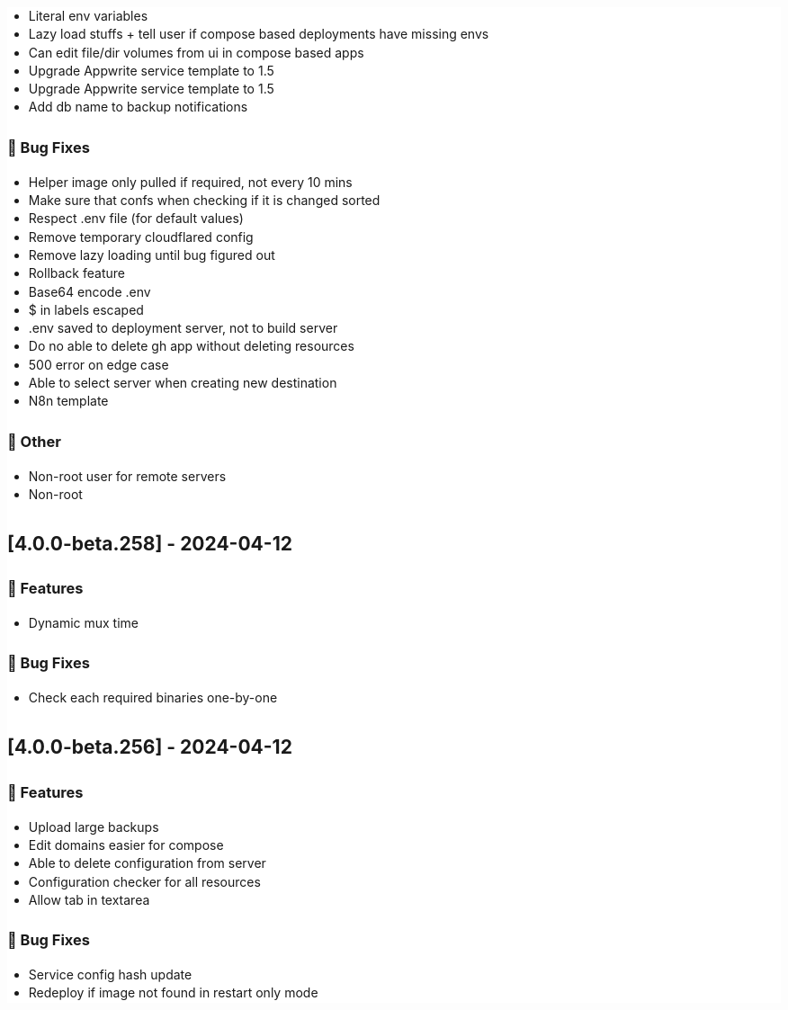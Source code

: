 - Literal env variables
- Lazy load stuffs + tell user if compose based deployments have missing envs
- Can edit file/dir volumes from ui in compose based apps
- Upgrade Appwrite service template to 1.5
- Upgrade Appwrite service template to 1.5
- Add db name to backup notifications

### 🐛 Bug Fixes

- Helper image only pulled if required, not every 10 mins
- Make sure that confs when checking if it is changed sorted
- Respect .env file (for default values)
- Remove temporary cloudflared config
- Remove lazy loading until bug figured out
- Rollback feature
- Base64 encode .env
- $ in labels escaped
- .env saved to deployment server, not to build server
- Do no able to delete gh app without deleting resources
- 500 error on edge case
- Able to select server when creating new destination
- N8n template

### 💼 Other

- Non-root user for remote servers
- Non-root

## [4.0.0-beta.258] - 2024-04-12

### 🚀 Features

- Dynamic mux time

### 🐛 Bug Fixes

- Check each required binaries one-by-one

## [4.0.0-beta.256] - 2024-04-12

### 🚀 Features

- Upload large backups
- Edit domains easier for compose
- Able to delete configuration from server
- Configuration checker for all resources
- Allow tab in textarea

### 🐛 Bug Fixes

- Service config hash update
- Redeploy if image not found in restart only mode
